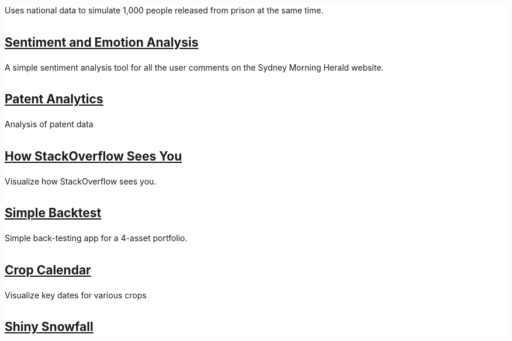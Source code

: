 Uses national data to simulate 1,000 people released from prison at the same time.

  
[![](../../_resources/60676b0a9a064863ba57542e6016da0e.htm)](https://www.showmeshiny.com/analyzing-reincarceration/ "Analyzing Reincarceration")

## [Sentiment and Emotion Analysis](https://www.showmeshiny.com/sentiment-and-emotion-analysis/ "Sentiment and Emotion Analysis")

A simple sentiment analysis tool for all the user comments on the Sydney Morning Herald website.

  
[![](../../_resources/60676b0a9a064863ba57542e6016da0e.htm)](https://www.showmeshiny.com/sentiment-and-emotion-analysis/ "Sentiment and Emotion Analysis")

## [Patent Analytics](https://www.showmeshiny.com/patent-analytics/ "Patent Analytics")

Analysis of patent data

  
[![](../../_resources/60676b0a9a064863ba57542e6016da0e.htm)](https://www.showmeshiny.com/patent-analytics/ "Patent Analytics")

## [How StackOverflow Sees You](https://www.showmeshiny.com/how-stackoverflow-sees-you/ "How StackOverflow Sees You")

Visualize how StackOverflow sees you.

  
[![](../../_resources/60676b0a9a064863ba57542e6016da0e.htm)](https://www.showmeshiny.com/how-stackoverflow-sees-you/ "How StackOverflow Sees You")

## [Simple Backtest](https://www.showmeshiny.com/simple-backtest/ "Simple Backtest")

Simple back-testing app for a 4-asset portfolio.

  
[![](../../_resources/60676b0a9a064863ba57542e6016da0e.htm)](https://www.showmeshiny.com/simple-backtest/ "Simple Backtest")

## [Crop Calendar](https://www.showmeshiny.com/crop-calendar/ "Crop Calendar")

Visualize key dates for various crops

  
[![](../../_resources/60676b0a9a064863ba57542e6016da0e.htm)](https://www.showmeshiny.com/crop-calendar/ "Crop Calendar")

## [Shiny Snowfall](https://www.showmeshiny.com/shiny-snowfall/ "Shiny Snowfall")

